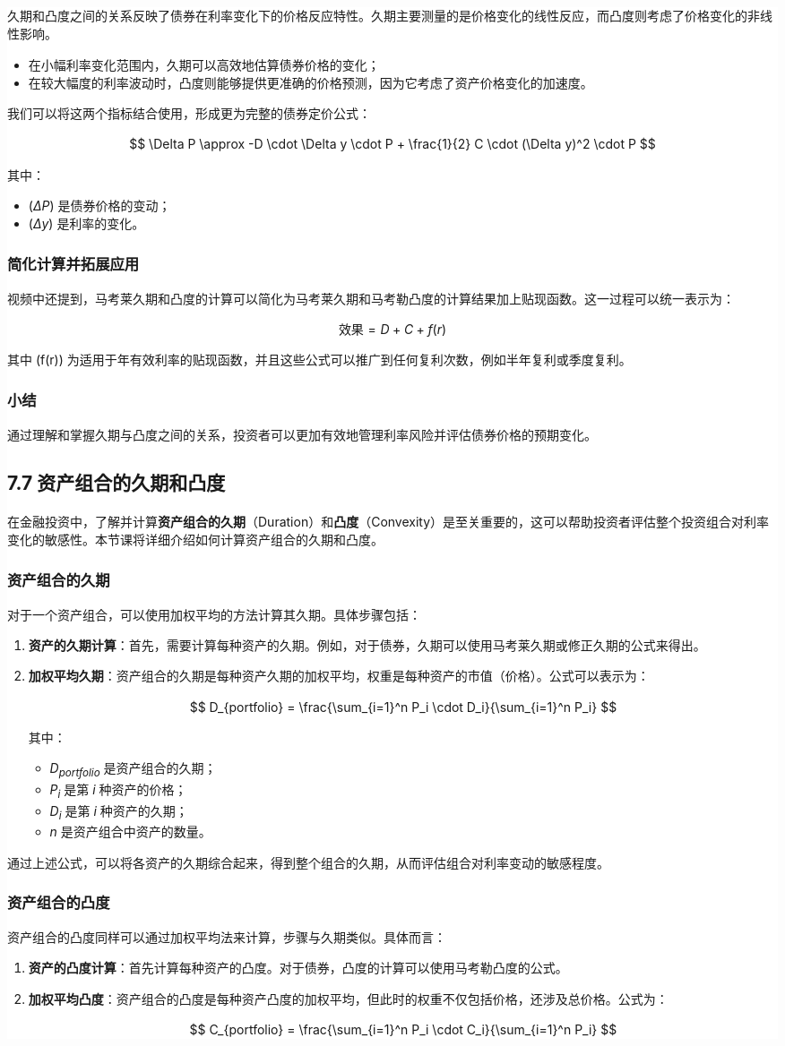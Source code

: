 久期和凸度之间的关系反映了债券在利率变化下的价格反应特性。久期主要测量的是价格变化的线性反应，而凸度则考虑了价格变化的非线性影响。

- 在小幅利率变化范围内，久期可以高效地估算债券价格的变化；
- 在较大幅度的利率波动时，凸度则能够提供更准确的价格预测，因为它考虑了资产价格变化的加速度。

我们可以将这两个指标结合使用，形成更为完整的债券定价公式：

$$ \Delta P \approx -D \cdot \Delta y \cdot P + \frac{1}{2} C \cdot (\Delta y)^2 \cdot P $$

其中：

- $(\Delta P)$ 是债券价格的变动；
- $(\Delta y)$ 是利率的变化。

### 简化计算并拓展应用

视频中还提到，马考莱久期和凸度的计算可以简化为马考莱久期和马考勒凸度的计算结果加上贴现函数。这一过程可以统一表示为：

$$ \text{效果} = D + C + f(r) $$

其中 (f(r)) 为适用于年有效利率的贴现函数，并且这些公式可以推广到任何复利次数，例如半年复利或季度复利。

### 小结

通过理解和掌握久期与凸度之间的关系，投资者可以更加有效地管理利率风险并评估债券价格的预期变化。

## 7.7 资产组合的久期和凸度

在金融投资中，了解并计算**资产组合的久期**（Duration）和**凸度**（Convexity）是至关重要的，这可以帮助投资者评估整个投资组合对利率变化的敏感性。本节课将详细介绍如何计算资产组合的久期和凸度。

### 资产组合的久期

对于一个资产组合，可以使用加权平均的方法计算其久期。具体步骤包括：

1. **资产的久期计算**：首先，需要计算每种资产的久期。例如，对于债券，久期可以使用马考莱久期或修正久期的公式来得出。
    
2. **加权平均久期**：资产组合的久期是每种资产久期的加权平均，权重是每种资产的市值（价格）。公式可以表示为：
    
    $$ D_{portfolio} = \frac{\sum_{i=1}^n P_i \cdot D_i}{\sum_{i=1}^n P_i} $$
    
    其中：
    
    - $D_{portfolio}$ 是资产组合的久期；
    - $P_i$ 是第 $i$ 种资产的价格；
    - $D_i$ 是第 $i$ 种资产的久期；
    - $n$ 是资产组合中资产的数量。

通过上述公式，可以将各资产的久期综合起来，得到整个组合的久期，从而评估组合对利率变动的敏感程度。

### 资产组合的凸度

资产组合的凸度同样可以通过加权平均法来计算，步骤与久期类似。具体而言：

1. **资产的凸度计算**：首先计算每种资产的凸度。对于债券，凸度的计算可以使用马考勒凸度的公式。
    
2. **加权平均凸度**：资产组合的凸度是每种资产凸度的加权平均，但此时的权重不仅包括价格，还涉及总价格。公式为：
    
    $$ C_{portfolio} = \frac{\sum_{i=1}^n P_i \cdot C_i}{\sum_{i=1}^n P_i} $$
    